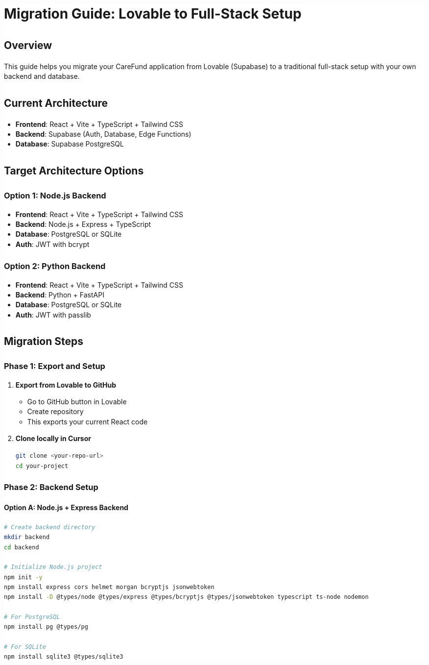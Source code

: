 # Migration Guide: Lovable to Full-Stack Setup

## Overview
This guide helps you migrate your CareFund application from Lovable (Supabase) to a traditional full-stack setup with your own backend and database.

## Current Architecture
- **Frontend**: React + Vite + TypeScript + Tailwind CSS
- **Backend**: Supabase (Auth, Database, Edge Functions)
- **Database**: Supabase PostgreSQL

## Target Architecture Options

### Option 1: Node.js Backend
- **Frontend**: React + Vite + TypeScript + Tailwind CSS
- **Backend**: Node.js + Express + TypeScript
- **Database**: PostgreSQL or SQLite
- **Auth**: JWT with bcrypt

### Option 2: Python Backend
- **Frontend**: React + Vite + TypeScript + Tailwind CSS  
- **Backend**: Python + FastAPI
- **Database**: PostgreSQL or SQLite
- **Auth**: JWT with passlib

## Migration Steps

### Phase 1: Export and Setup
1. **Export from Lovable to GitHub**
   - Go to GitHub button in Lovable
   - Create repository
   - This exports your current React code

2. **Clone locally in Cursor**
   ```bash
   git clone <your-repo-url>
   cd your-project
   ```

### Phase 2: Backend Setup

#### Option A: Node.js + Express Backend
```bash
# Create backend directory
mkdir backend
cd backend

# Initialize Node.js project
npm init -y
npm install express cors helmet morgan bcryptjs jsonwebtoken
npm install -D @types/node @types/express @types/bcryptjs @types/jsonwebtoken typescript ts-node nodemon

# For PostgreSQL
npm install pg @types/pg

# For SQLite
npm install sqlite3 @types/sqlite3
```
